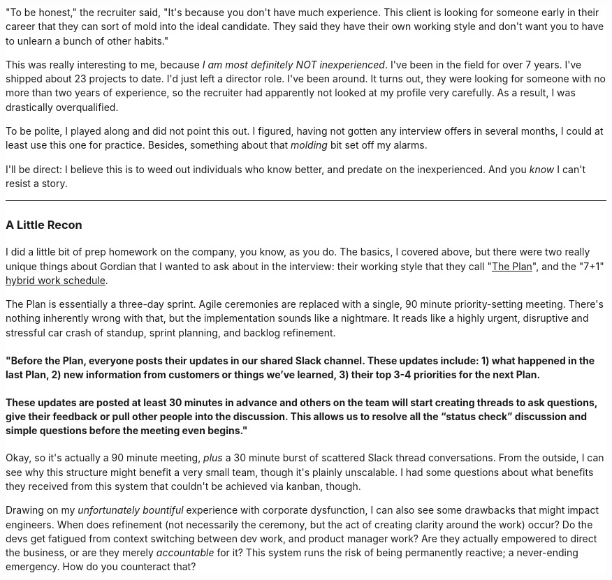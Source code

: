 "To be honest," the recruiter said, "It's because you don't have much experience. This client is looking for someone early in their career that they can sort of mold into the ideal candidate. They said they have their own working style and don't want you to have to unlearn a bunch of other habits."

This was really interesting to me, because *I am most definitely NOT inexperienced*. I've been in the field for over 7 years. I've shipped about 23 projects to date. I'd just left a director role. I've been around. It turns out, they were looking for someone with no more than two years of experience, so the recruiter had apparently not looked at my profile very carefully. As a result, I was drastically overqualified.

To be polite, I played along and did not point this out. I figured, having not gotten any interview offers in several months, I could at least use this one for practice. Besides, something about that *molding* bit set off my alarms.

I'll be direct: I believe this is to weed out individuals who know better, and predate on the inexperienced. And you *know* I can't resist a story.

---

### A Little Recon

I did a little bit of prep homework on the company, you know, as you do. The basics, I covered above, but there were two really unique things about Gordian that I wanted to ask about in the interview: their working style that they call "[The Plan](https://www.gordiansoftware.com/news/two-weeks-too-slow)", and the "7+1" [hybrid work schedule](https://www.gordiansoftware.com/news/seven-plus-one).

The Plan is essentially a three-day sprint. Agile ceremonies are replaced with a single, 90 minute priority-setting meeting. There's nothing inherently wrong with that, but the implementation sounds like a nightmare. It reads like a highly urgent, disruptive and stressful car crash of standup, sprint planning, and backlog refinement.

#### "Before the Plan, everyone posts their updates in our shared Slack channel. These updates include: 1) what happened in the last Plan, 2) new information from customers or things we’ve learned, 3) their top 3-4 priorities for the next Plan.

#### These updates are posted at least 30 minutes in advance and others on the team will start creating threads to ask questions, give their feedback or pull other people into the discussion. This allows us to resolve all the “status check” discussion and simple questions before the meeting even begins."

Okay, so it's actually a 90 minute meeting, *plus* a 30 minute burst of scattered Slack thread conversations. From the outside, I can see why this structure might benefit a very small team, though it's plainly unscalable. I had some questions about what benefits they received from this system that couldn't be achieved via kanban, though.

Drawing on my *unfortunately bountiful* experience with corporate dysfunction, I can also see some drawbacks that might impact engineers. When does refinement (not necessarily the ceremony, but the act of creating clarity around the work) occur? Do the devs get fatigued from context switching between dev work, and product manager work? Are they actually empowered to direct the business, or are they merely *accountable* for it? This system runs the risk of being permanently reactive; a never-ending emergency. How do you counteract that?
